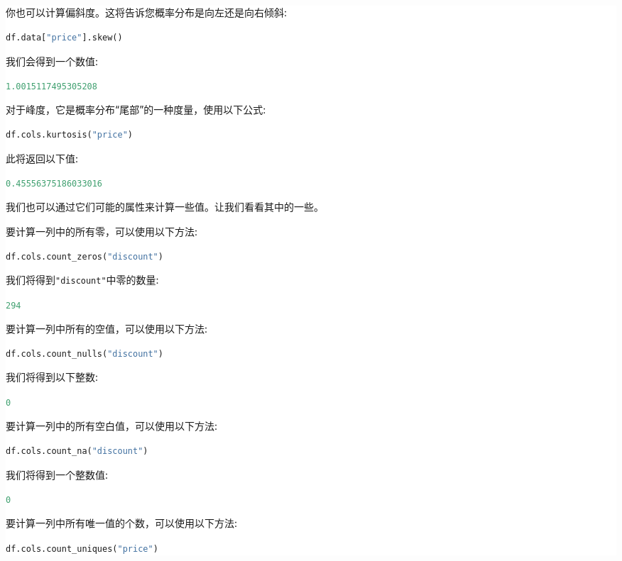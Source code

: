 你也可以计算偏斜度。这将告诉您概率分布是向左还是向右倾斜:

```py
df.data["price"].skew()
```

我们会得到一个数值:

```py
1.0015117495305208
```

对于峰度，它是概率分布“尾部”的一种度量，使用以下公式:

```py
df.cols.kurtosis("price")
```

此将返回以下值:

```py
0.45556375186033016
```

我们也可以通过它们可能的属性来计算一些值。让我们看看其中的一些。

要计算一列中的所有零，可以使用以下方法:

```py
df.cols.count_zeros("discount")
```

我们将得到`"discount"`中零的数量:

```py
294
```

要计算一列中所有的空值，可以使用以下方法:

```py
df.cols.count_nulls("discount")
```

我们将得到以下整数:

```py
0
```

要计算一列中的所有空白值，可以使用以下方法:

```py
df.cols.count_na("discount")
```

我们将得到一个整数值:

```py
0
```

要计算一列中所有唯一值的个数，可以使用以下方法:

```py
df.cols.count_uniques("price")
```
